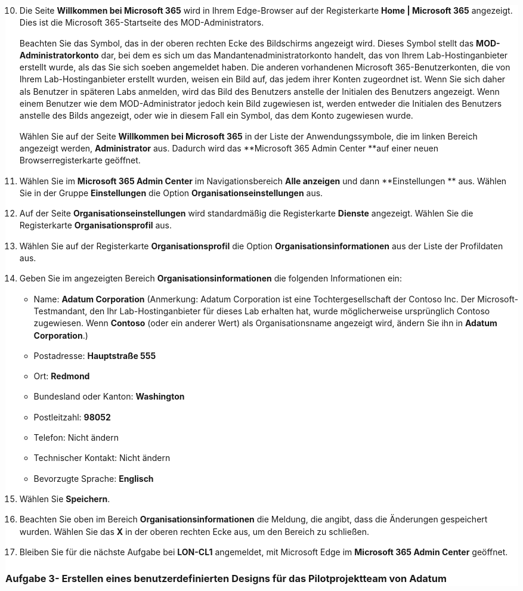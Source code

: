 10. Die Seite **Willkommen bei Microsoft 365** wird in Ihrem Edge-Browser auf der Registerkarte **Home | Microsoft 365** angezeigt. Dies ist die Microsoft 365-Startseite des MOD-Administrators. <br/>

    Beachten Sie das Symbol, das in der oberen rechten Ecke des Bildschirms angezeigt wird. Dieses Symbol stellt das **MOD-Administratorkonto** dar, bei dem es sich um das Mandantenadministratorkonto handelt, das von Ihrem Lab-Hostinganbieter erstellt wurde, als das Sie sich soeben angemeldet haben. Die anderen vorhandenen Microsoft 365-Benutzerkonten, die von Ihrem Lab-Hostinganbieter erstellt wurden, weisen ein Bild auf, das jedem ihrer Konten zugeordnet ist. Wenn Sie sich daher als Benutzer in späteren Labs anmelden, wird das Bild des Benutzers anstelle der Initialen des Benutzers angezeigt. Wenn einem Benutzer wie dem MOD-Administrator jedoch kein Bild zugewiesen ist, werden entweder die Initialen des Benutzers anstelle des Bilds angezeigt, oder wie in diesem Fall ein Symbol, das dem Konto zugewiesen wurde. <br/>

    Wählen Sie auf der Seite **Willkommen bei Microsoft 365** in der Liste der Anwendungssymbole, die im linken Bereich angezeigt werden, **Administrator** aus. Dadurch wird das **Microsoft 365 Admin Center **auf einer neuen Browserregisterkarte geöffnet. 

11. Wählen Sie im **Microsoft 365 Admin Center** im Navigationsbereich **Alle anzeigen** und dann **Einstellungen ** aus. Wählen Sie in der Gruppe **Einstellungen** die Option **Organisationseinstellungen** aus. 

12. Auf der Seite **Organisationseinstellungen** wird standardmäßig die Registerkarte **Dienste** angezeigt. Wählen Sie die Registerkarte **Organisationsprofil** aus.

13. Wählen Sie auf der Registerkarte **Organisationsprofil** die Option **Organisationsinformationen** aus der Liste der Profildaten aus.

14. Geben Sie im angezeigten Bereich **Organisationsinformationen** die folgenden Informationen ein: <br/>

    - Name: **Adatum Corporation** (Anmerkung: Adatum Corporation ist eine Tochtergesellschaft der Contoso Inc. Der Microsoft-Testmandant, den Ihr Lab-Hostinganbieter für dieses Lab erhalten hat, wurde möglicherweise ursprünglich Contoso zugewiesen. Wenn **Contoso** (oder ein anderer Wert) als Organisationsname angezeigt wird, ändern Sie ihn in **Adatum Corporation**.)

    - Postadresse: **Hauptstraße 555**

    - Ort: **Redmond**

    - Bundesland oder Kanton: **Washington**

    - Postleitzahl: **98052**

    - Telefon: Nicht ändern

    - Technischer Kontakt: Nicht ändern

    - Bevorzugte Sprache: **Englisch**

15. Wählen Sie **Speichern**.

16. Beachten Sie oben im Bereich **Organisationsinformationen** die Meldung, die angibt, dass die Änderungen gespeichert wurden. Wählen Sie das **X** in der oberen rechten Ecke aus, um den Bereich zu schließen.

17. Bleiben Sie für die nächste Aufgabe bei **LON-CL1** angemeldet, mit Microsoft Edge im **Microsoft 365 Admin Center** geöffnet.

### Aufgabe 3- Erstellen eines benutzerdefinierten Designs für das Pilotprojektteam von Adatum
